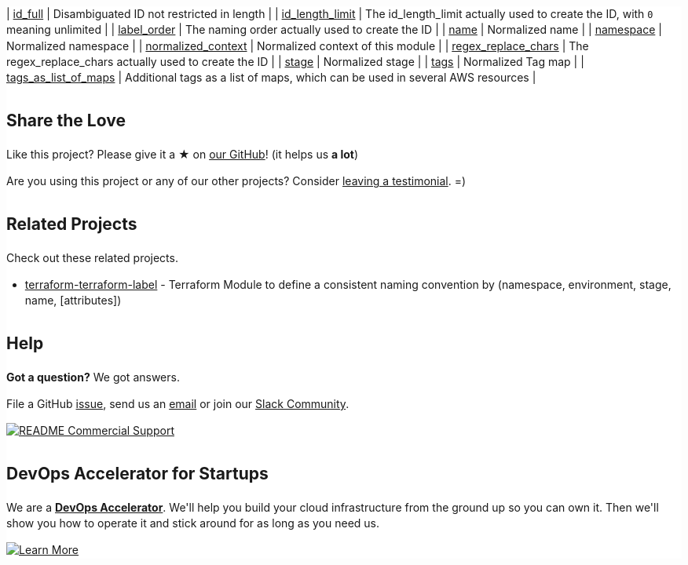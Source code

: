 | <a name="output_id_full"></a> [id_full](#output_id_full)                                        | Disambiguated ID not restricted in length                                                                                                                                                              |
| <a name="output_id_length_limit"></a> [id_length_limit](#output_id_length_limit)                | The id_length_limit actually used to create the ID, with `0` meaning unlimited                                                                                                                         |
| <a name="output_label_order"></a> [label_order](#output_label_order)                            | The naming order actually used to create the ID                                                                                                                                                        |
| <a name="output_name"></a> [name](#output_name)                                                 | Normalized name                                                                                                                                                                                        |
| <a name="output_namespace"></a> [namespace](#output_namespace)                                  | Normalized namespace                                                                                                                                                                                   |
| <a name="output_normalized_context"></a> [normalized_context](#output_normalized_context)       | Normalized context of this module                                                                                                                                                                      |
| <a name="output_regex_replace_chars"></a> [regex_replace_chars](#output_regex_replace_chars)    | The regex_replace_chars actually used to create the ID                                                                                                                                                 |
| <a name="output_stage"></a> [stage](#output_stage)                                              | Normalized stage                                                                                                                                                                                       |
| <a name="output_tags"></a> [tags](#output_tags)                                                 | Normalized Tag map                                                                                                                                                                                     |
| <a name="output_tags_as_list_of_maps"></a> [tags_as_list_of_maps](#output_tags_as_list_of_maps) | Additional tags as a list of maps, which can be used in several AWS resources                                                                                                                          |



## Share the Love

Like this project? Please give it a ★ on [our GitHub](https://github.com/cloudposse/terraform-null-label)! (it helps us **a lot**)

Are you using this project or any of our other projects? Consider [leaving a testimonial][testimonial]. =)

## Related Projects

Check out these related projects.

- [terraform-terraform-label](https://github.com/cloudposse/terraform-terraform-label) - Terraform Module to define a consistent naming convention by (namespace, environment, stage, name, [attributes])

## Help

**Got a question?** We got answers.

File a GitHub [issue](https://github.com/cloudposse/terraform-null-label/issues), send us an [email][email] or join our [Slack Community][slack].

[![README Commercial Support][readme_commercial_support_img]][readme_commercial_support_link]

## DevOps Accelerator for Startups

We are a [**DevOps Accelerator**][commercial_support]. We'll help you build your cloud infrastructure from the ground up so you can own it. Then we'll show you how to operate it and stick around for as long as you need us.

[![Learn More](https://img.shields.io/badge/learn%20more-success.svg?style=for-the-badge)][commercial_support]


[osterman_homepage]: https://github.com/osterman
[osterman_avatar]: https://img.cloudposse.com/150x150/https://github.com/osterman.png
[aknysh_homepage]: https://github.com/aknysh
[aknysh_avatar]: https://img.cloudposse.com/150x150/https://github.com/aknysh.png
[goruha_homepage]: https://github.com/goruha
[goruha_avatar]: https://img.cloudposse.com/150x150/https://github.com/goruha.png
[s2504s_homepage]: https://github.com/s2504s
[s2504s_avatar]: https://img.cloudposse.com/150x150/https://github.com/s2504s.png
[michaelpereira_homepage]: https://github.com/MichaelPereira
[michaelpereira_avatar]: https://img.cloudposse.com/150x150/https://github.com/MichaelPereira.png
[jamie-bitflight_homepage]: https://github.com/Jamie-BitFlight
[jamie-bitflight_avatar]: https://img.cloudposse.com/150x150/https://github.com/Jamie-BitFlight.png
[sweetops_homepage]: https://github.com/SweetOps
[sweetops_avatar]: https://img.cloudposse.com/150x150/https://github.com/SweetOps.png
[darend_homepage]: https://github.com/darend
[darend_avatar]: https://img.cloudposse.com/150x150/https://github.com/darend.png
[maartenvanderhoef_homepage]: https://github.com/maartenvanderhoef
[maartenvanderhoef_avatar]: https://img.cloudposse.com/150x150/https://github.com/maartenvanderhoef.png
[tibbing_homepage]: https://github.com/tibbing
[tibbing_avatar]: https://img.cloudposse.com/150x150/https://github.com/tibbing.png
[korenyoni_homepage]: https://github.com/korenyoni
[korenyoni_avatar]: https://img.cloudposse.com/150x150/https://github.com/korenyoni.png
[logo]: https://cloudposse.com/logo-300x69.svg
[docs]: https://cpco.io/docs?utm_source=github&utm_medium=readme&utm_campaign=cloudposse/terraform-null-label&utm_content=docs
[website]: https://cpco.io/homepage?utm_source=github&utm_medium=readme&utm_campaign=cloudposse/terraform-null-label&utm_content=website
[github]: https://cpco.io/github?utm_source=github&utm_medium=readme&utm_campaign=cloudposse/terraform-null-label&utm_content=github
[jobs]: https://cpco.io/jobs?utm_source=github&utm_medium=readme&utm_campaign=cloudposse/terraform-null-label&utm_content=jobs
[hire]: https://cpco.io/hire?utm_source=github&utm_medium=readme&utm_campaign=cloudposse/terraform-null-label&utm_content=hire
[slack]: https://cpco.io/slack?utm_source=github&utm_medium=readme&utm_campaign=cloudposse/terraform-null-label&utm_content=slack
[linkedin]: https://cpco.io/linkedin?utm_source=github&utm_medium=readme&utm_campaign=cloudposse/terraform-null-label&utm_content=linkedin
[twitter]: https://cpco.io/twitter?utm_source=github&utm_medium=readme&utm_campaign=cloudposse/terraform-null-label&utm_content=twitter
[testimonial]: https://cpco.io/leave-testimonial?utm_source=github&utm_medium=readme&utm_campaign=cloudposse/terraform-null-label&utm_content=testimonial
[office_hours]: https://cloudposse.com/office-hours?utm_source=github&utm_medium=readme&utm_campaign=cloudposse/terraform-null-label&utm_content=office_hours
[newsletter]: https://cpco.io/newsletter?utm_source=github&utm_medium=readme&utm_campaign=cloudposse/terraform-null-label&utm_content=newsletter
[discourse]: https://ask.sweetops.com/?utm_source=github&utm_medium=readme&utm_campaign=cloudposse/terraform-null-label&utm_content=discourse
[email]: https://cpco.io/email?utm_source=github&utm_medium=readme&utm_campaign=cloudposse/terraform-null-label&utm_content=email
[commercial_support]: https://cpco.io/commercial-support?utm_source=github&utm_medium=readme&utm_campaign=cloudposse/terraform-null-label&utm_content=commercial_support
[we_love_open_source]: https://cpco.io/we-love-open-source?utm_source=github&utm_medium=readme&utm_campaign=cloudposse/terraform-null-label&utm_content=we_love_open_source
[terraform_modules]: https://cpco.io/terraform-modules?utm_source=github&utm_medium=readme&utm_campaign=cloudposse/terraform-null-label&utm_content=terraform_modules
[readme_header_img]: https://cloudposse.com/readme/header/img
[readme_header_link]: https://cloudposse.com/readme/header/link?utm_source=github&utm_medium=readme&utm_campaign=cloudposse/terraform-null-label&utm_content=readme_header_link
[readme_footer_img]: https://cloudposse.com/readme/footer/img
[readme_footer_link]: https://cloudposse.com/readme/footer/link?utm_source=github&utm_medium=readme&utm_campaign=cloudposse/terraform-null-label&utm_content=readme_footer_link
[readme_commercial_support_img]: https://cloudposse.com/readme/commercial-support/img
[readme_commercial_support_link]: https://cloudposse.com/readme/commercial-support/link?utm_source=github&utm_medium=readme&utm_campaign=cloudposse/terraform-null-label&utm_content=readme_commercial_support_link
[share_twitter]: https://twitter.com/intent/tweet/?text=terraform-null-label&url=https://github.com/cloudposse/terraform-null-label
[share_linkedin]: https://www.linkedin.com/shareArticle?mini=true&title=terraform-null-label&url=https://github.com/cloudposse/terraform-null-label
[share_reddit]: https://reddit.com/submit/?url=https://github.com/cloudposse/terraform-null-label
[share_facebook]: https://facebook.com/sharer/sharer.php?u=https://github.com/cloudposse/terraform-null-label
[share_googleplus]: https://plus.google.com/share?url=https://github.com/cloudposse/terraform-null-label
[share_email]: mailto:?subject=terraform-null-label&body=https://github.com/cloudposse/terraform-null-label
[beacon]: https://ga-beacon.cloudposse.com/UA-76589703-4/cloudposse/terraform-null-label?pixel&cs=github&cm=readme&an=terraform-null-label